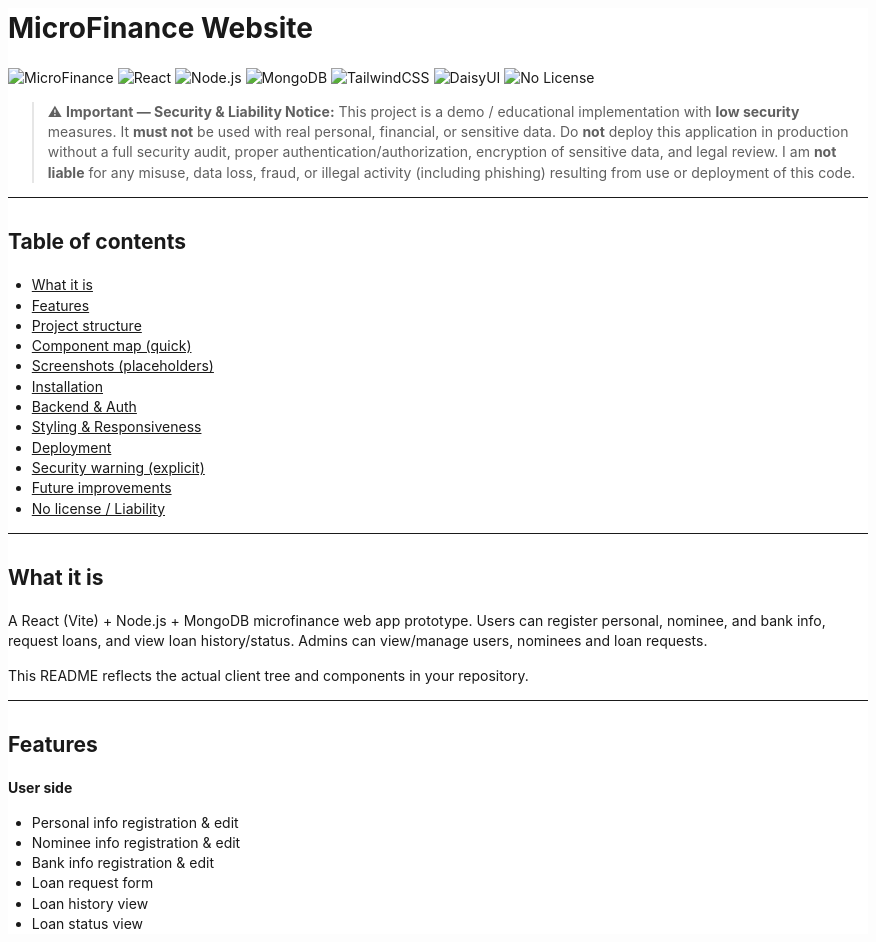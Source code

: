 # MicroFinance Website

![MicroFinance](https://img.shields.io/badge/MicroFinance-React-blue) ![React](https://img.shields.io/badge/React-18-blue?logo=react) ![Node.js](https://img.shields.io/badge/Node.js-18-green?logo=node.js) ![MongoDB](https://img.shields.io/badge/MongoDB-Atlas-brightgreen) ![TailwindCSS](https://img.shields.io/badge/TailwindCSS-3.3-blue) ![DaisyUI](https://img.shields.io/badge/DaisyUI-2.57-purple) ![No License](https://img.shields.io/badge/License-none-lightgrey)

> ⚠️ **Important — Security & Liability Notice:**
> This project is a demo / educational implementation with **low security** measures. It **must not** be used with real personal, financial, or sensitive data.
> Do **not** deploy this application in production without a full security audit, proper authentication/authorization, encryption of sensitive data, and legal review. I am **not liable** for any misuse, data loss, fraud, or illegal activity (including phishing) resulting from use or deployment of this code.

---

## Table of contents

- [What it is](#what-it-is)
- [Features](#features)
- [Project structure](#project-structure)
- [Component map (quick)](#component-map-quick)
- [Screenshots (placeholders)](#screenshots-placeholders)
- [Installation](#installation)
- [Backend & Auth](#backend--auth)
- [Styling & Responsiveness](#styling--responsiveness)
- [Deployment](#deployment)
- [Security warning (explicit)](#security-warning-explicit)
- [Future improvements](#future-improvements)
- [No license / Liability](#no-license--liability)

---

## What it is

A React (Vite) + Node.js + MongoDB microfinance web app prototype.
Users can register personal, nominee, and bank info, request loans, and view loan history/status. Admins can view/manage users, nominees and loan requests.

This README reflects the actual client tree and components in your repository.

---

## Features

**User side**

- Personal info registration & edit
- Nominee info registration & edit
- Bank info registration & edit
- Loan request form
- Loan history view
- Loan status view
